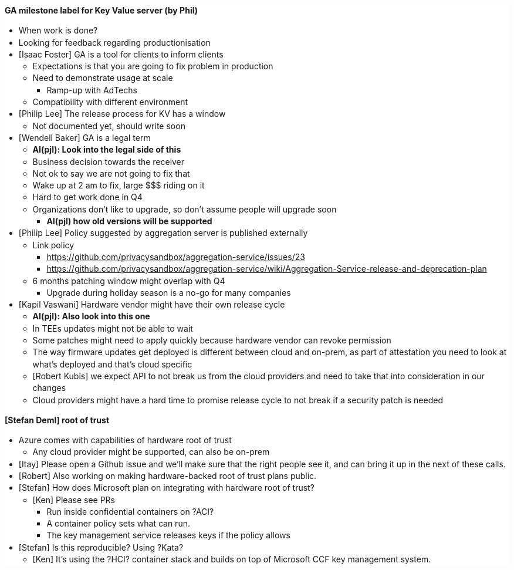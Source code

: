 **GA milestone label for Key Value server (by Phil)**



*   When work is done?
*   Looking for feedback regarding productionisation
*   [Isaac Foster] GA is a tool for clients to inform clients
    *   Expectations is that you are going to fix problem in production
    *   Need to demonstrate usage at scale
        *   Ramp-up with AdTechs
    *   Compatibility with different environment
*   [Philip Lee] The release process for KV has a window
    *   Not documented yet, should write soon
*   [Wendell Baker] GA is a legal term
    *   **AI(pjl): Look into the legal side of this**
    *   Business decision towards the receiver 
    *   Not ok to say we are not going to fix that
    *   Wake up at 2 am to fix, large $$$ riding on it
    *   Hard to get work done in Q4
    *   Organizations don’t like to upgrade, so don’t assume people will upgrade soon
        *   **AI(pjl) how old versions will be supported**
*   [Philip Lee] Policy suggested by aggregation server is published externally
    *   Link policy 
        *   https://github.com/privacysandbox/aggregation-service/issues/23  
        *   https://github.com/privacysandbox/aggregation-service/wiki/Aggregation-Service-release-and-deprecation-plan 
    *   6 months patching window might overlap with Q4
        *   Upgrade during holiday season is a no-go for many companies
*   [Kapil Vaswani] Hardware vendor might have their own release cycle
    *   **AI(pjl): Also look into this one**
    *   In TEEs updates might not be able to wait
    *   Some patches might need to apply quickly because hardware vendor can revoke permission
    *   The way firmware updates get deployed is different between cloud and on-prem, as part of attestation you need to look at what’s deployed and that’s cloud specific
    *   [Robert Kubis] we expect API to not break us from the cloud providers and need to take that into consideration in our changes
    *   Cloud providers might have a hard time to promise release cycle to not break if a security patch is needed

**[Stefan Deml] root of trust**



*   Azure comes with capabilities of hardware root of trust
    *   Any cloud provider might be supported, can also be on-prem
*   [Itay] Please open a Github issue and we’ll make sure that the right people see it, and can bring it up in the next of these calls.
*   [Robert] Also working on making hardware-backed root of trust plans public.
*   [Stefan] How does Microsoft plan on integrating with hardware root of trust?
    *   [Ken] Please see PRs
        *   Run inside confidential containers on ?ACI?
        *   A container policy sets what can run.
        *   The key management service releases keys if the policy allows
*   [Stefan] Is this reproducible?  Using ?Kata?
    *   [Ken] It’s using the ?HCI? container stack and builds on top of Microsoft CCF key management system.
